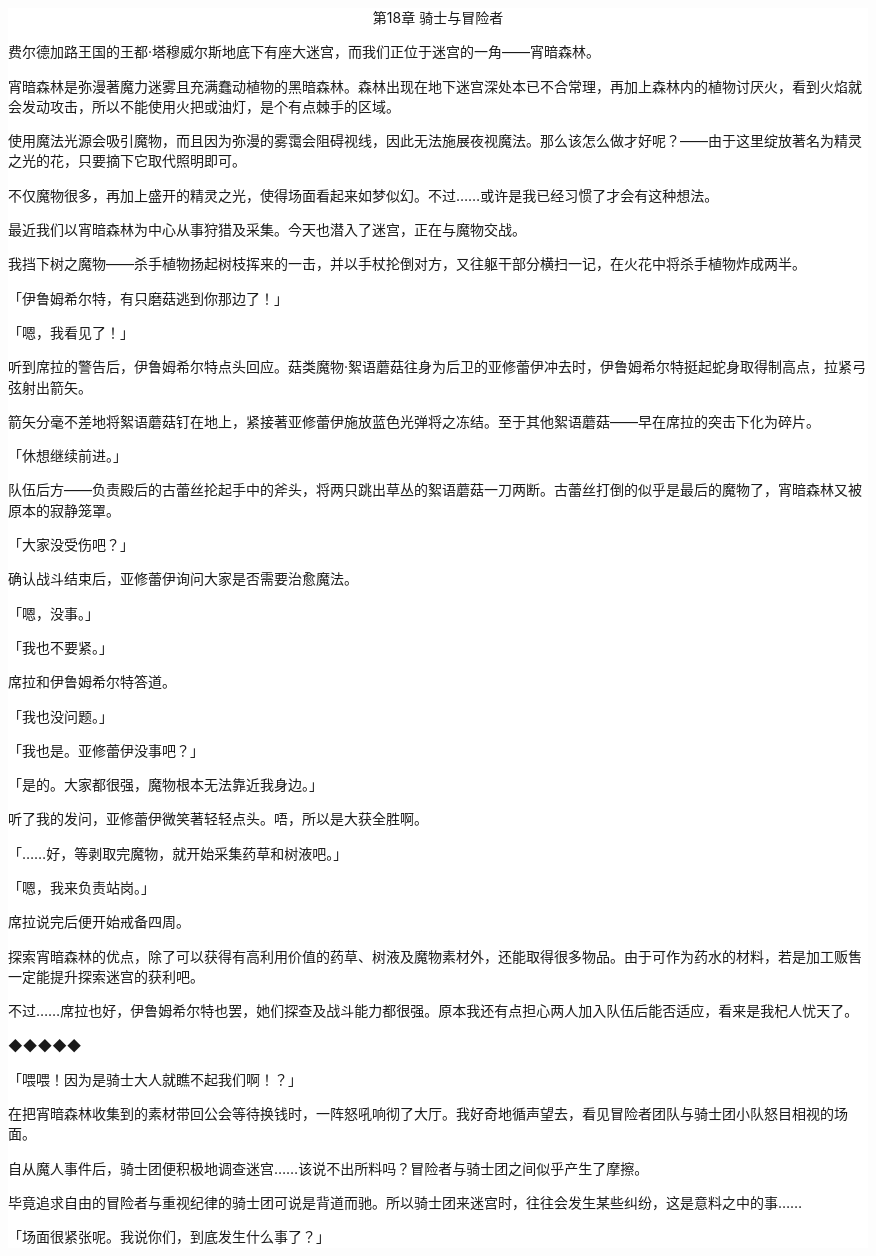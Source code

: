 <p align="center">第18章 骑士与冒险者</p>

费尔德加路王国的王都·塔穆威尔斯地底下有座大迷宫，而我们正位于迷宫的一角——宵暗森林。

宵暗森林是弥漫著魔力迷雾且充满蠢动植物的黑暗森林。森林出现在地下迷宫深处本已不合常理，再加上森林内的植物讨厌火，看到火焰就会发动攻击，所以不能使用火把或油灯，是个有点棘手的区域。

使用魔法光源会吸引魔物，而且因为弥漫的雾霭会阻碍视线，因此无法施展夜视魔法。那么该怎么做才好呢？——由于这里绽放著名为精灵之光的花，只要摘下它取代照明即可。

不仅魔物很多，再加上盛开的精灵之光，使得场面看起来如梦似幻。不过……或许是我已经习惯了才会有这种想法。

最近我们以宵暗森林为中心从事狩猎及采集。今天也潜入了迷宫，正在与魔物交战。

我挡下树之魔物——杀手植物扬起树枝挥来的一击，并以手杖抡倒对方，又往躯干部分横扫一记，在火花中将杀手植物炸成两半。

「伊鲁姆希尔特，有只磨菇逃到你那边了！」

「嗯，我看见了！」

听到席拉的警告后，伊鲁姆希尔特点头回应。菇类魔物·絮语蘑菇往身为后卫的亚修蕾伊冲去时，伊鲁姆希尔特挺起蛇身取得制高点，拉紧弓弦射出箭矢。

箭矢分毫不差地将絮语蘑菇钉在地上，紧接著亚修蕾伊施放蓝色光弹将之冻结。至于其他絮语蘑菇——早在席拉的突击下化为碎片。

「休想继续前进。」

队伍后方——负责殿后的古蕾丝抡起手中的斧头，将两只跳出草丛的絮语蘑菇一刀两断。古蕾丝打倒的似乎是最后的魔物了，宵暗森林又被原本的寂静笼罩。

「大家没受伤吧？」

确认战斗结束后，亚修蕾伊询问大家是否需要治愈魔法。

「嗯，没事。」

「我也不要紧。」

席拉和伊鲁姆希尔特答道。

「我也没问题。」

「我也是。亚修蕾伊没事吧？」

「是的。大家都很强，魔物根本无法靠近我身边。」

听了我的发问，亚修蕾伊微笑著轻轻点头。唔，所以是大获全胜啊。

「……好，等剥取完魔物，就开始采集药草和树液吧。」

「嗯，我来负责站岗。」

席拉说完后便开始戒备四周。

探索宵暗森林的优点，除了可以获得有高利用价值的药草、树液及魔物素材外，还能取得很多物品。由于可作为药水的材料，若是加工贩售一定能提升探索迷宫的获利吧。

不过……席拉也好，伊鲁姆希尔特也罢，她们探查及战斗能力都很强。原本我还有点担心两人加入队伍后能否适应，看来是我杞人忧天了。

◆◆◆◆◆

「喂喂！因为是骑士大人就瞧不起我们啊！？」

在把宵暗森林收集到的素材带回公会等待换钱时，一阵怒吼响彻了大厅。我好奇地循声望去，看见冒险者团队与骑士团小队怒目相视的场面。

自从魔人事件后，骑士团便积极地调查迷宫……该说不出所料吗？冒险者与骑士团之间似乎产生了摩擦。

毕竟追求自由的冒险者与重视纪律的骑士团可说是背道而驰。所以骑士团来迷宫时，往往会发生某些纠纷，这是意料之中的事……

「场面很紧张呢。我说你们，到底发生什么事了？」
